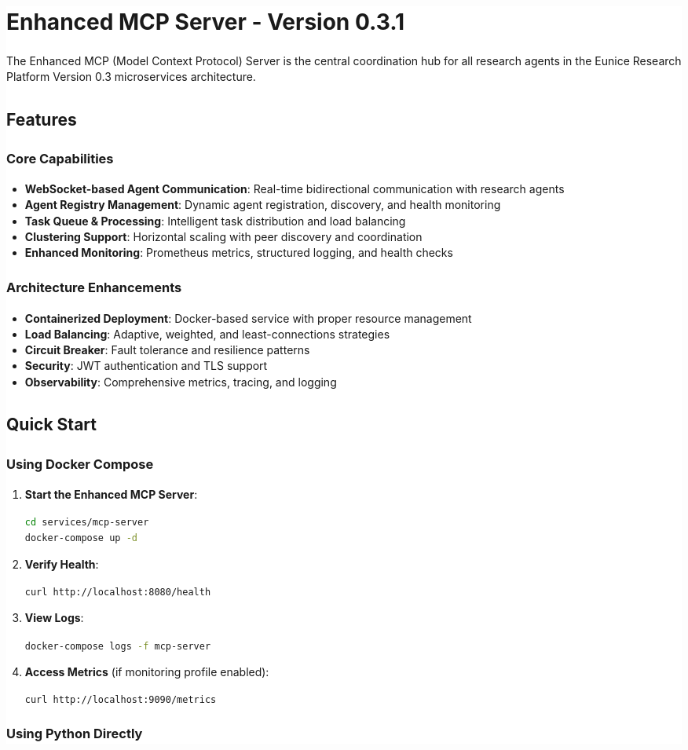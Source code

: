 # Enhanced MCP Server - Version 0.3.1

The Enhanced MCP (Model Context Protocol) Server is the central coordination hub for all research agents in the Eunice Research Platform Version 0.3 microservices architecture.

## Features

### Core Capabilities

- **WebSocket-based Agent Communication**: Real-time bidirectional communication with research agents
- **Agent Registry Management**: Dynamic agent registration, discovery, and health monitoring
- **Task Queue & Processing**: Intelligent task distribution and load balancing
- **Clustering Support**: Horizontal scaling with peer discovery and coordination
- **Enhanced Monitoring**: Prometheus metrics, structured logging, and health checks

### Architecture Enhancements

- **Containerized Deployment**: Docker-based service with proper resource management
- **Load Balancing**: Adaptive, weighted, and least-connections strategies
- **Circuit Breaker**: Fault tolerance and resilience patterns
- **Security**: JWT authentication and TLS support
- **Observability**: Comprehensive metrics, tracing, and logging

## Quick Start

### Using Docker Compose

1. **Start the Enhanced MCP Server**:

   ```bash
   cd services/mcp-server
   docker-compose up -d
   ```

2. **Verify Health**:

   ```bash
   curl http://localhost:8080/health
   ```

3. **View Logs**:

   ```bash
   docker-compose logs -f mcp-server
   ```

4. **Access Metrics** (if monitoring profile enabled):

   ```bash
   curl http://localhost:9090/metrics
   ```

### Using Python Directly
